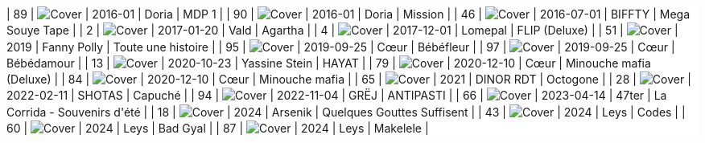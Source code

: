 | 89 | ![Cover](https://i.discogs.com/Kbk6vhgPzbEvLmJsCGm6Ee1OSkQ09wrw_v8KDCT9XY0/rs:fit/g:sm/q:40/h:150/w:150/czM6Ly9kaXNjb2dz/LWRhdGFiYXNlLWlt/YWdlcy9SLTk5ODAy/NjQtMTQ4OTYwMTgy/Mi0xOTYxLmpwZWc.jpeg) | 2016-01 | Doria | MDP 1 |
| 90 | ![Cover](https://i.discogs.com/1gnfal56q8qtXAH3UYlmVsOZ9wHYNoonpSJg_nToWt0/rs:fit/g:sm/q:40/h:150/w:150/czM6Ly9kaXNjb2dz/LWRhdGFiYXNlLWlt/YWdlcy9SLTE2ODQ5/MzA1LTE2MTAyMDU0/NzMtNDMxNy5qcGVn.jpeg) | 2016-01 | Doria | Mission |
| 46 | ![Cover](https://i.discogs.com/-7vwpf_9SM0LNPIWcXOxkMQzL1AvX77ooTUz7hxi9kg/rs:fit/g:sm/q:40/h:150/w:150/czM6Ly9kaXNjb2dz/LWRhdGFiYXNlLWlt/YWdlcy9SLTg3MzA2/ODctMTQ2NzU0Mzk1/NC02NzA5LmpwZWc.jpeg) | 2016-07-01 | BIFFTY | Mega Souye Tape |
| 2 | ![Cover](https://i.discogs.com/Dtw84sBMa7iYbrWRekBNANTn4m8aRCbPbDNXn0MaQ-g/rs:fit/g:sm/q:40/h:150/w:150/czM6Ly9kaXNjb2dz/LWRhdGFiYXNlLWlt/YWdlcy9SLTk3Mzg1/MDUtMTQ4NTYwNDE1/OS00NDEzLmpwZWc.jpeg) | 2017-01-20 | Vald | Agartha |
| 4 | ![Cover](https://i.discogs.com/wV-q1xDrMtwA_wb4WOKZTJyof6pTDB8eyx4w15wRxh4/rs:fit/g:sm/q:40/h:150/w:150/czM6Ly9kaXNjb2dz/LWRhdGFiYXNlLWlt/YWdlcy9SLTEwNTE5/NTk5LTE2NTkwNzky/MTEtMjk5NS5qcGVn.jpeg) | 2017-12-01 | Lomepal | FLIP (Deluxe) |
| 51 | ![Cover](https://i.discogs.com/AGqot6PdQKBQl1pD5CjWOjxe79cln4Q5F1SWGssdY4A/rs:fit/g:sm/q:40/h:150/w:150/czM6Ly9kaXNjb2dz/LWRhdGFiYXNlLWlt/YWdlcy9SLTEzNzg3/NDk5LTE1NjExMjYw/OTItMTI0NC5qcGVn.jpeg) | 2019 | Fanny Polly | Toute une histoire |
| 95 | ![Cover](https://i.discogs.com/seAXzWty8NrE6UGbo4mva4ZSFXBCbeoaIDSQCQnf5Z4/rs:fit/g:sm/q:40/h:150/w:150/czM6Ly9kaXNjb2dz/LWRhdGFiYXNlLWlt/YWdlcy9SLTE5NzQ0/NzExLTE2MjgxMjM5/NzctMzE2NC5qcGVn.jpeg) | 2019-09-25 | Cœur | Bébéfleur |
| 97 | ![Cover](https://i.discogs.com/seAXzWty8NrE6UGbo4mva4ZSFXBCbeoaIDSQCQnf5Z4/rs:fit/g:sm/q:40/h:150/w:150/czM6Ly9kaXNjb2dz/LWRhdGFiYXNlLWlt/YWdlcy9SLTE5NzQ0/NzExLTE2MjgxMjM5/NzctMzE2NC5qcGVn.jpeg) | 2019-09-25 | Cœur | Bébédamour |
| 13 | ![Cover](https://i.discogs.com/5E1NhR6TmuhaaAP9c-z9VWFGOhhG-w_f0JVrh3FQrDo/rs:fit/g:sm/q:40/h:150/w:150/czM6Ly9kaXNjb2dz/LWRhdGFiYXNlLWlt/YWdlcy9SLTE2OTAy/MDAwLTE2MTA0OTEz/NTEtMzEzNC5qcGVn.jpeg) | 2020-10-23 | Yassine Stein | HAYAT |
| 79 | ![Cover](https://i.discogs.com/knR8gMFCN6oi2OuW1CSylKNk1H8tdbJtexJtapJ-lVo/rs:fit/g:sm/q:40/h:150/w:150/czM6Ly9kaXNjb2dz/LWRhdGFiYXNlLWlt/YWdlcy9SLTE5NzQ0/NTI1LTE2MjgxMjI2/MDAtODMxMi5qcGVn.jpeg) | 2020-12-10 | Cœur | Minouche mafia (Deluxe) |
| 84 | ![Cover](https://i.discogs.com/xpV0rqQ1mikm0M5dRJQuzqYXWv-_ObPwCCegssS4Ff4/rs:fit/g:sm/q:40/h:150/w:150/czM6Ly9kaXNjb2dz/LWRhdGFiYXNlLWlt/YWdlcy9SLTI3MDUy/MTczLTE2ODQxMzQ1/OTUtODgzOS5qcGVn.jpeg) | 2020-12-10 | Cœur | Minouche mafia |
| 65 | ![Cover](https://i.discogs.com/nqsquRihVtPmV7UX0TSd8xtcrE1vuU_2colv2n_WnEU/rs:fit/g:sm/q:40/h:150/w:150/czM6Ly9kaXNjb2dz/LWRhdGFiYXNlLWlt/YWdlcy9SLTIyNDU3/MjUxLTE2NDY5MTcy/OTAtOTcwNS5qcGVn.jpeg) | 2021 | DINOR RDT | Octogone |
| 28 | ![Cover](https://i.discogs.com/31HFHeUG85lXzZfLDo34A7ZoN0haCtx-QW40oJvF09g/rs:fit/g:sm/q:40/h:150/w:150/czM6Ly9kaXNjb2dz/LWRhdGFiYXNlLWlt/YWdlcy9SLTIyMTM4/NTU1LTE2NDQ3NDA5/MjEtNzQwMS5qcGVn.jpeg) | 2022-02-11 | SHOTAS | Capuché |
| 94 | ![Cover](https://i.discogs.com/09Sb6U3Vq-sCnIkPdV6Gvq1KwjpBwdhND07B--Dwkn8/rs:fit/g:sm/q:40/h:150/w:150/czM6Ly9kaXNjb2dz/LWRhdGFiYXNlLWlt/YWdlcy9SLTI3MzU3/NDIzLTE2ODY1MTg2/NDktOTY4MS5qcGVn.jpeg) | 2022-11-04 | GRËJ | ANTIPASTI |
| 66 | ![Cover](https://i.discogs.com/2gH-YWX0W3gviABv4sKJb8ATYwiwG2BhlMz0rSInhvo/rs:fit/g:sm/q:40/h:150/w:150/czM6Ly9kaXNjb2dz/LWRhdGFiYXNlLWlt/YWdlcy9SLTI2ODAx/ODM0LTE2ODE4Mzc0/NDktNTg3NC5qcGVn.jpeg) | 2023-04-14 | 47ter | La Corrida - Souvenirs d'été |
| 18 | ![Cover](https://i.discogs.com/8YZo7RYXqRoW5o5dGIpKgIYc-OPX6K_CW7Vr-Y1pgug/rs:fit/g:sm/q:40/h:150/w:150/czM6Ly9kaXNjb2dz/LWRhdGFiYXNlLWlt/YWdlcy9SLTY3NTE1/Mi0xNDM0Mzg2MzU4/LTg4OTMuanBlZw.jpeg) | 2024 | Arsenik | Quelques Gouttes Suffisent |
| 43 | ![Cover](https://i.discogs.com/FCtrc6VXuWp6SVpZJbamsGNytZi1KOG9UGTNu07dVms/rs:fit/g:sm/q:40/h:150/w:150/czM6Ly9kaXNjb2dz/LWRhdGFiYXNlLWlt/YWdlcy9SLTc3OTY2/NzUtMTQ0ODk1NzA4/MC00MjAyLmpwZWc.jpeg) | 2024 | Leys | Codes |
| 60 | ![Cover](https://i.discogs.com/06sTkiQogBnql5Ya3drTPDv_dG4Zc-ofqdlmaUQmZ44/rs:fit/g:sm/q:40/h:150/w:150/czM6Ly9kaXNjb2dz/LWRhdGFiYXNlLWlt/YWdlcy9SLTUxMTA1/MDctMTU4NzIxNDg5/My0xNTg4LmpwZWc.jpeg) | 2024 | Leys | Bad Gyal |
| 87 | ![Cover](https://i.discogs.com/TCwU3X1jHu12pts7g_lnW1wpwDmlrIzxJSoUXHbyVkM/rs:fit/g:sm/q:40/h:150/w:150/czM6Ly9kaXNjb2dz/LWRhdGFiYXNlLWlt/YWdlcy9SLTExNTk4/OTktMTE5NzA0ODE0/OS5qcGVn.jpeg) | 2024 | Leys | Makelele |
